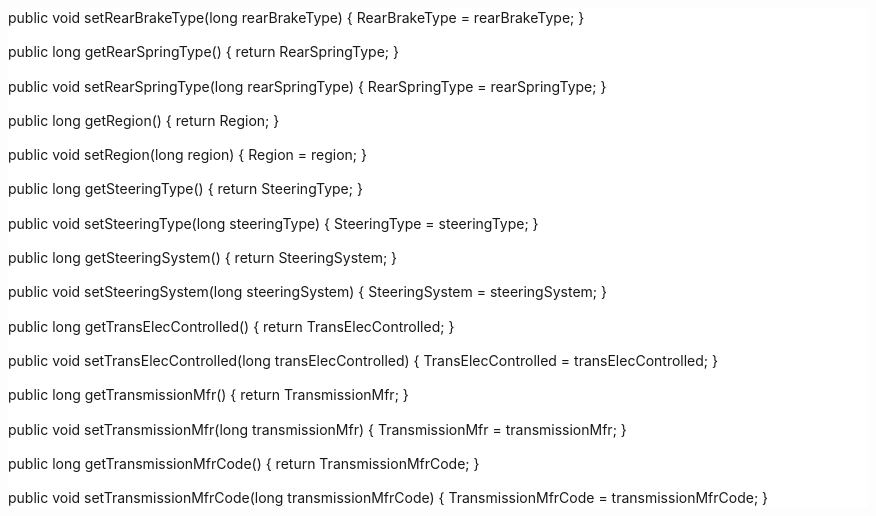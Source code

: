 public void setRearBrakeType(long rearBrakeType) {
	RearBrakeType = rearBrakeType;
}

public long getRearSpringType() {
	return RearSpringType;
}

public void setRearSpringType(long rearSpringType) {
	RearSpringType = rearSpringType;
}

public long getRegion() {
	return Region;
}

public void setRegion(long region) {
	Region = region;
}

public long getSteeringType() {
	return SteeringType;
}

public void setSteeringType(long steeringType) {
	SteeringType = steeringType;
}

public long getSteeringSystem() {
	return SteeringSystem;
}

public void setSteeringSystem(long steeringSystem) {
	SteeringSystem = steeringSystem;
}

public long getTransElecControlled() {
	return TransElecControlled;
}

public void setTransElecControlled(long transElecControlled) {
	TransElecControlled = transElecControlled;
}

public long getTransmissionMfr() {
	return TransmissionMfr;
}

public void setTransmissionMfr(long transmissionMfr) {
	TransmissionMfr = transmissionMfr;
}

public long getTransmissionMfrCode() {
	return TransmissionMfrCode;
}

public void setTransmissionMfrCode(long transmissionMfrCode) {
	TransmissionMfrCode = transmissionMfrCode;
}
